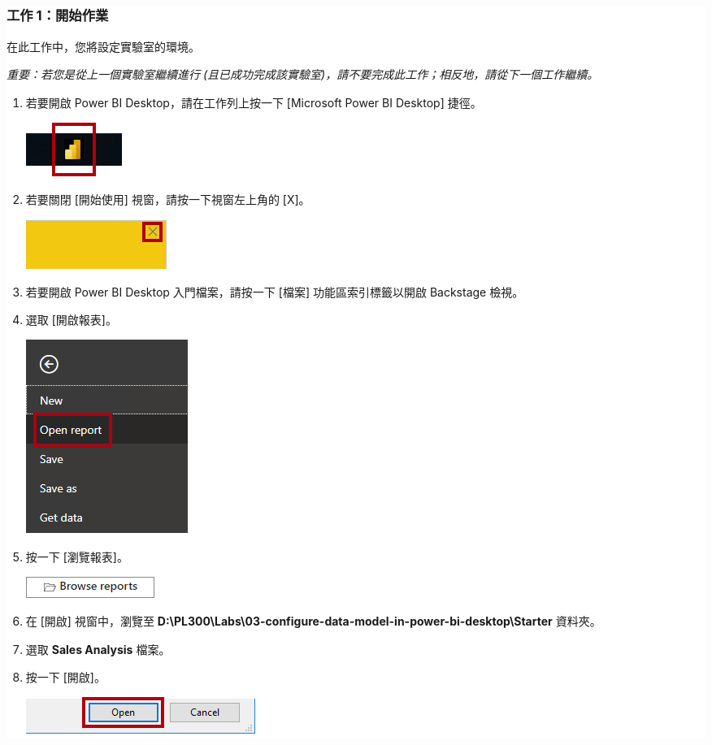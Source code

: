 ### <a name="task-1-get-started"></a>**工作 1：開始作業**

在此工作中，您將設定實驗室的環境。

*重要：若您是從上一個實驗室繼續進行 (且已成功完成該實驗室)，請不要完成此工作；相反地，請從下一個工作繼續。*

1. 若要開啟 Power BI Desktop，請在工作列上按一下 [Microsoft Power BI Desktop] 捷徑。

    ![圖 12](Linked_image_Files/03-configure-data-model-in-power-bi-desktop_image1.png)

1. 若要關閉 [開始使用] 視窗，請按一下視窗左上角的 [X]。

    ![圖片 11](Linked_image_Files/03-configure-data-model-in-power-bi-desktop_image2.png)

1. 若要開啟 Power BI Desktop 入門檔案，請按一下 [檔案] 功能區索引標籤以開啟 Backstage 檢視。

1. 選取 [開啟報表]。

    ![圖片 10](Linked_image_Files/03-configure-data-model-in-power-bi-desktop_image3.png)

1. 按一下 [瀏覽報表]。

    ![圖片 8](Linked_image_Files/03-configure-data-model-in-power-bi-desktop_image4.png)

1. 在 [開啟] 視窗中，瀏覽至 **D:\PL300\Labs\03-configure-data-model-in-power-bi-desktop\Starter** 資料夾。

1. 選取 **Sales Analysis** 檔案。

1. 按一下 [開啟]。

    ![圖片 7](Linked_image_Files/03-configure-data-model-in-power-bi-desktop_image5.png)
